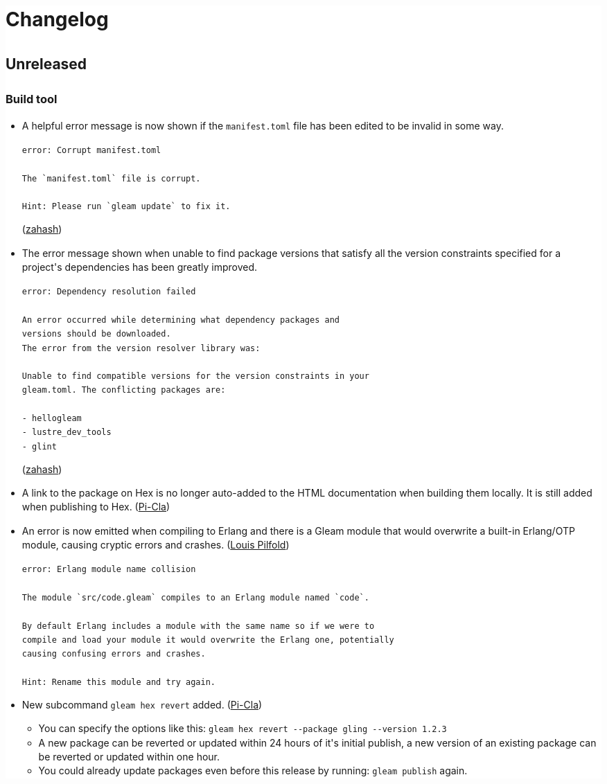 # Changelog

## Unreleased

### Build tool

- A helpful error message is now shown if the `manifest.toml` file has been
  edited to be invalid in some way.

  ```
  error: Corrupt manifest.toml

  The `manifest.toml` file is corrupt.

  Hint: Please run `gleam update` to fix it.
  ```

  ([zahash](https://github.com/zahash))

- The error message shown when unable to find package versions that satisfy all
  the version constraints specified for a project's dependencies has been
  greatly improved.

  ```
  error: Dependency resolution failed

  An error occurred while determining what dependency packages and
  versions should be downloaded.
  The error from the version resolver library was:

  Unable to find compatible versions for the version constraints in your
  gleam.toml. The conflicting packages are:

  - hellogleam
  - lustre_dev_tools
  - glint
  ```

  ([zahash](https://github.com/zahash))

- A link to the package on Hex is no longer auto-added to the HTML documentation
  when building them locally. It is still added when publishing to Hex.
  ([Pi-Cla](https://github.com/Pi-Cla))

- An error is now emitted when compiling to Erlang and there is a Gleam module
  that would overwrite a built-in Erlang/OTP module, causing cryptic errors and
  crashes.
  ([Louis Pilfold](https://github.com/lpil))

  ```
  error: Erlang module name collision

  The module `src/code.gleam` compiles to an Erlang module named `code`.

  By default Erlang includes a module with the same name so if we were to
  compile and load your module it would overwrite the Erlang one, potentially
  causing confusing errors and crashes.

  Hint: Rename this module and try again.
  ```
- New subcommand `gleam hex revert` added. ([Pi-Cla](https://github.com/Pi-Cla))
  * You can specify the options like this: `gleam hex revert --package gling --version 1.2.3`
  * A new package can be reverted or updated within 24 hours of it's initial publish,
  a new version of an existing package can be reverted or updated within one hour.
  * You could already update packages even before this release by running: `gleam publish` again.
